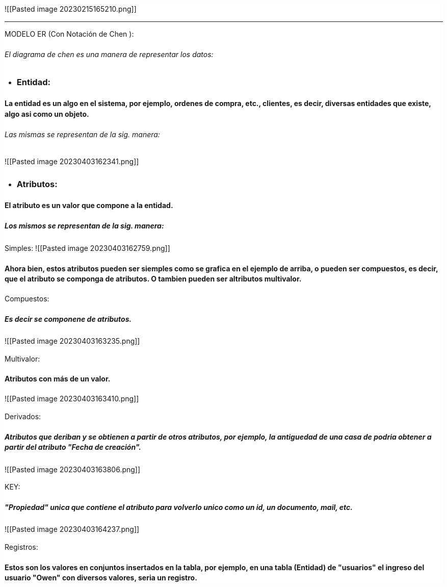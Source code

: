 ![[Pasted image 20230215165210.png]]

-----------

MODELO ER (Con Notación de Chen ):  

###### El diagrama de chen es una manera de representar los datos: 

- ### Entidad: 
#### La entidad es un algo en el sistema, por ejemplo, ordenes de compra, etc., clientes, es decir, diversas entidades que existe, algo asi como un objeto.
###### Las mismas se representan de la sig. manera: 

![[Pasted image 20230403162341.png]]

- ### Atributos: 
#### El atributo es un valor que compone a la entidad.
##### Los mismos se representan de la sig. manera: 
Simples:
![[Pasted image 20230403162759.png]]
#### Ahora bien, estos atributos pueden ser siemples como se grafica en el ejemplo de arriba, o pueden ser compuestos, es decir, que el atributo se componga de atributos. O tambien pueden ser altributos multivalor. 

Compuestos: 
##### Es decir se componene de atributos.
![[Pasted image 20230403163235.png]]

Multivalor: 
#### Atributos con más de un valor.
![[Pasted image 20230403163410.png]]

Derivados:
##### Atributos que deriban y se obtienen a partir de otros atributos, por ejemplo, la antiguedad de una casa de podria obtener a partir del atributo "Fecha de creación".
![[Pasted image 20230403163806.png]]

KEY:
#####  "Propiedad" unica que contiene el atributo para volverlo unico como un id, un documento, mail, etc. 
![[Pasted image 20230403164237.png]]

Registros: 
#### Estos son los valores en conjuntos insertados en la tabla, por ejemplo, en una tabla (Entidad) de "usuarios" el ingreso del usuario "Owen" con diversos valores, seria un registro.
